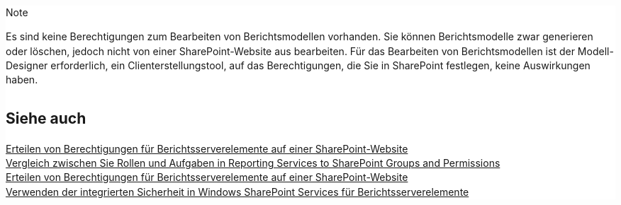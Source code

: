 > [!NOTE]  
>  Es sind keine Berechtigungen zum Bearbeiten von Berichtsmodellen vorhanden. Sie können Berichtsmodelle zwar generieren oder löschen, jedoch nicht von einer SharePoint-Website aus bearbeiten. Für das Bearbeiten von Berichtsmodellen ist der Modell-Designer erforderlich, ein Clienterstellungstool, auf das Berechtigungen, die Sie in SharePoint festlegen, keine Auswirkungen haben.  
  
## <a name="see-also"></a>Siehe auch  
 [Erteilen von Berechtigungen für Berichtsserverelemente auf einer SharePoint-Website](../../reporting-services/security/granting-permissions-on-report-server-items-on-a-sharepoint-site.md)   
 [Vergleich zwischen Sie Rollen und Aufgaben in Reporting Services to SharePoint Groups and Permissions](../../reporting-services/security/reporting-services-roles-tasks-vs-sharepoint-groups-permissions.md)   
 [Erteilen von Berechtigungen für Berichtsserverelemente auf einer SharePoint-Website](../../reporting-services/security/granting-permissions-on-report-server-items-on-a-sharepoint-site.md)   
 [Verwenden der integrierten Sicherheit in Windows SharePoint Services für Berichtsserverelemente](../../reporting-services/security/use-built-in-security-in-windows-sharepoint-services-for-report-server-items.md)  
  
  

